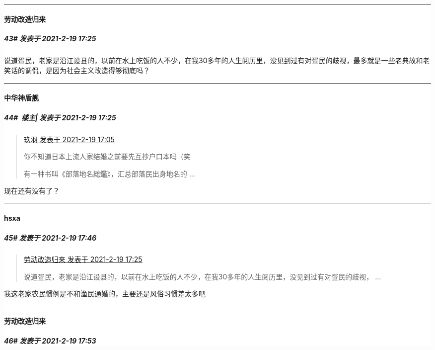 





*****

####  劳动改造归来  
##### 43#       发表于 2021-2-19 17:25




说道疍民，老家是沿江设县的，以前在水上吃饭的人不少，在我30多年的人生阅历里，没见到过有对疍民的歧视，最多就是一些老典故和老笑话的调侃，是因为社会主义改造得够彻底吗？







*****

####  中华神盾舰  
##### 44#         楼主| 发表于 2021-2-19 17:25



<blockquote><a href="httphttps://bbs.saraba1st.com/2b/forum.php?mod=redirect&amp;goto=findpost&amp;pid=50378860&amp;ptid=1988559" target="_blank">玖羽 发表于 2021-2-19 17:05</a>

你不知道日本上流人家结婚之前要先互抄户口本吗（笑


有一种书叫《部落地名総鑑》，汇总部落民出身地名的 ...</blockquote>
现在还有没有了？







*****

####  hsxa  
##### 45#       发表于 2021-2-19 17:46



<blockquote><a href="httphttps://bbs.saraba1st.com/2b/forum.php?mod=redirect&amp;goto=findpost&amp;pid=50379082&amp;ptid=1988559" target="_blank">劳动改造归来 发表于 2021-2-19 17:25</a>

说道疍民，老家是沿江设县的，以前在水上吃饭的人不少，在我30多年的人生阅历里，没见到过有对疍民的歧视， ...</blockquote>
我这老家农民惯例是不和渔民通婚的，主要还是风俗习惯差太多吧







*****

####  劳动改造归来  
##### 46#       发表于 2021-2-19 17:53

